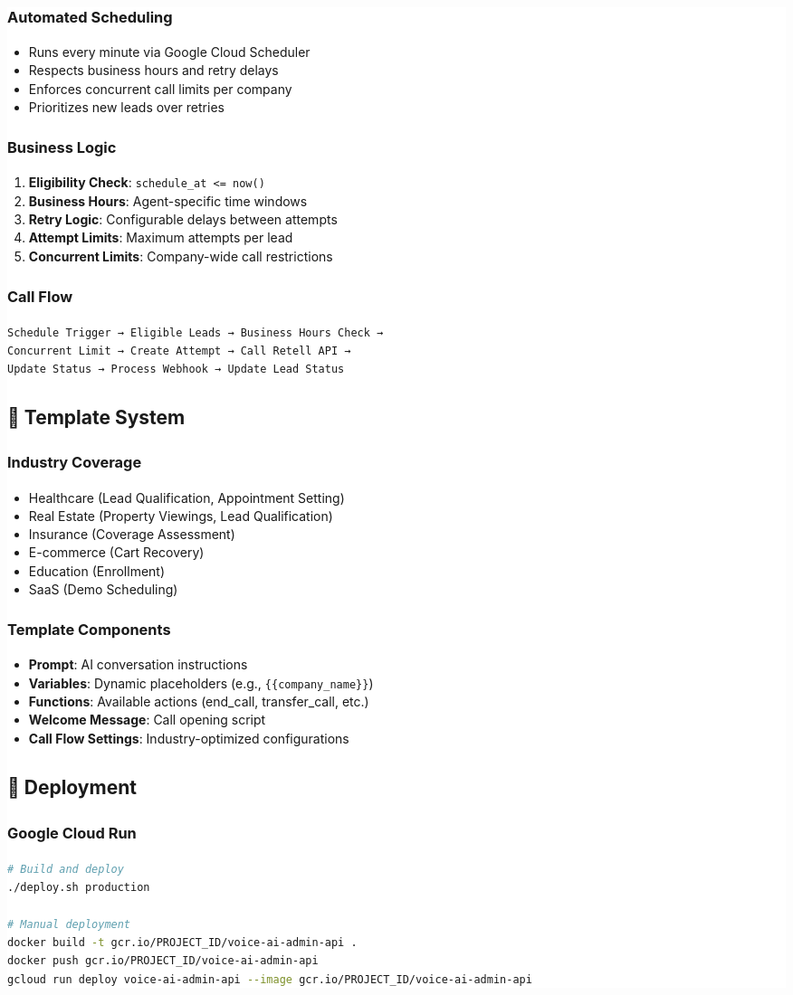 ### Automated Scheduling
- Runs every minute via Google Cloud Scheduler
- Respects business hours and retry delays
- Enforces concurrent call limits per company
- Prioritizes new leads over retries

### Business Logic
1. **Eligibility Check**: `schedule_at <= now()`
2. **Business Hours**: Agent-specific time windows
3. **Retry Logic**: Configurable delays between attempts
4. **Attempt Limits**: Maximum attempts per lead
5. **Concurrent Limits**: Company-wide call restrictions

### Call Flow
```
Schedule Trigger → Eligible Leads → Business Hours Check → 
Concurrent Limit → Create Attempt → Call Retell API → 
Update Status → Process Webhook → Update Lead Status
```

## 🎯 Template System

### Industry Coverage
- Healthcare (Lead Qualification, Appointment Setting)
- Real Estate (Property Viewings, Lead Qualification)
- Insurance (Coverage Assessment)
- E-commerce (Cart Recovery)
- Education (Enrollment)
- SaaS (Demo Scheduling)

### Template Components
- **Prompt**: AI conversation instructions
- **Variables**: Dynamic placeholders (e.g., `{{company_name}}`)
- **Functions**: Available actions (end_call, transfer_call, etc.)
- **Welcome Message**: Call opening script
- **Call Flow Settings**: Industry-optimized configurations

## 🚀 Deployment

### Google Cloud Run
```bash
# Build and deploy
./deploy.sh production

# Manual deployment
docker build -t gcr.io/PROJECT_ID/voice-ai-admin-api .
docker push gcr.io/PROJECT_ID/voice-ai-admin-api
gcloud run deploy voice-ai-admin-api --image gcr.io/PROJECT_ID/voice-ai-admin-api
```
